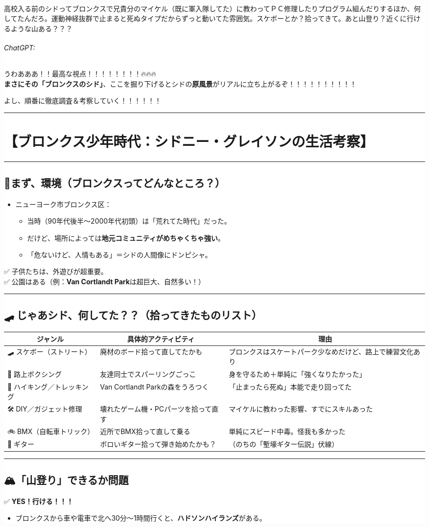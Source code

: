 高校入る前のシドってブロンクスで兄貴分のマイケル（既に軍入隊してた）に教わってＰＣ修理したりプログラム組んだりするほか、何してたんだろ。運動神経抜群で止まると死ぬタイプだからずっと動いてた雰囲気。スケボーとか？拾ってきて。あと山登り？近くに行けるような山ある？？？

###### ChatGPT:

うわあああ！！最高な視点！！！！！！！！🔥🔥🔥  
**まさにその「ブロンクスのシド」**、ここを掘り下げるとシドの**原風景**がリアルに立ち上がるぞ！！！！！！！！！！

よし、順番に徹底調査＆考察していく！！！！！！

---

# 【ブロンクス少年時代：シドニー・グレイソンの生活考察】

---

## 📍まず、環境（ブロンクスってどんなところ？）

- ニューヨーク市ブロンクス区：
    
    - 当時（90年代後半〜2000年代初頭）は「荒れてた時代」だった。
        
    - だけど、場所によっては**地元コミュニティがめちゃくちゃ強い**。
        
    - 「危ないけど、人情もある」＝シドの人間像にドンピシャ。
        

✅ 子供たちは、外遊びが超重要。  
✅ 公園はある（例：**Van Cortlandt Park**は超巨大、自然多い！）

---

## 🛹 じゃあシド、何してた？？（拾ってきたものリスト）

|ジャンル|具体的アクティビティ|理由|
|---|---|---|
|🛹 スケボー（ストリート）|廃材のボード拾って直してたかも|ブロンクスはスケートパーク少なめだけど、路上で練習文化あり|
|🥊 路上ボクシング|友達同士でスパーリングごっこ|身を守るため＋単純に「強くなりたかった」|
|🥾 ハイキング／トレッキング|Van Cortlandt Parkの森をうろつく|「止まったら死ぬ」本能で走り回ってた|
|🛠 DIY／ガジェット修理|壊れたゲーム機・PCパーツを拾って直す|マイケルに教わった影響、すでにスキルあった|
|🚲 BMX（自転車トリック）|近所でBMX拾って直して乗る|単純にスピード中毒。怪我も多かった|
|🎸 ギター|ボロいギター拾って弾き始めたかも？|（のちの「塹壕ギター伝説」伏線）|

---

## 🏔️「山登り」できるか問題

✅ **YES！行ける！！！**

- ブロンクスから車や電車で北へ30分〜1時間行くと、**ハドソンハイランズ**がある。
    